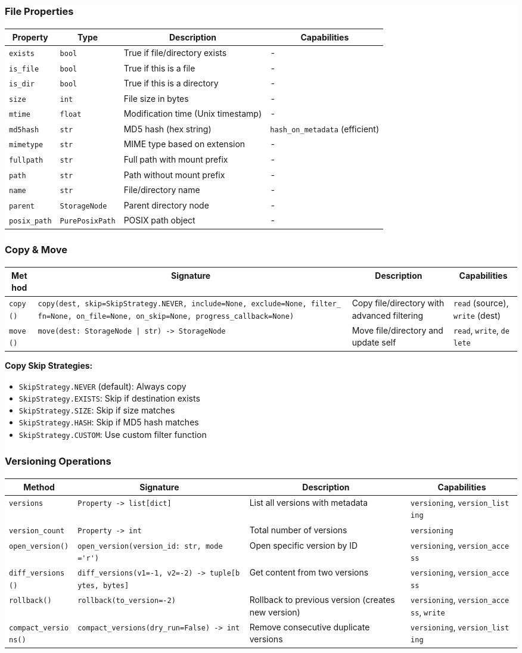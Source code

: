 ### File Properties

| Property | Type | Description | Capabilities |
|----------|------|-------------|--------------|
| `exists` | `bool` | True if file/directory exists | - |
| `is_file` | `bool` | True if this is a file | - |
| `is_dir` | `bool` | True if this is a directory | - |
| `size` | `int` | File size in bytes | - |
| `mtime` | `float` | Modification time (Unix timestamp) | - |
| `md5hash` | `str` | MD5 hash (hex string) | `hash_on_metadata` (efficient) |
| `mimetype` | `str` | MIME type based on extension | - |
| `fullpath` | `str` | Full path with mount prefix | - |
| `path` | `str` | Path without mount prefix | - |
| `name` | `str` | File/directory name | - |
| `parent` | `StorageNode` | Parent directory node | - |
| `posix_path` | `PurePosixPath` | POSIX path object | - |

### Copy & Move

| Method | Signature | Description | Capabilities |
|--------|-----------|-------------|--------------|
| `copy()` | `copy(dest, skip=SkipStrategy.NEVER, include=None, exclude=None, filter_fn=None, on_file=None, on_skip=None, progress_callback=None)` | Copy file/directory with advanced filtering | `read` (source), `write` (dest) |
| `move()` | `move(dest: StorageNode \| str) -> StorageNode` | Move file/directory and update self | `read`, `write`, `delete` |

**Copy Skip Strategies:**
- `SkipStrategy.NEVER` (default): Always copy
- `SkipStrategy.EXISTS`: Skip if destination exists
- `SkipStrategy.SIZE`: Skip if size matches
- `SkipStrategy.HASH`: Skip if MD5 hash matches
- `SkipStrategy.CUSTOM`: Use custom filter function

### Versioning Operations

| Method | Signature | Description | Capabilities |
|--------|-----------|-------------|--------------|
| `versions` | `Property -> list[dict]` | List all versions with metadata | `versioning`, `version_listing` |
| `version_count` | `Property -> int` | Total number of versions | `versioning` |
| `open_version()` | `open_version(version_id: str, mode='r')` | Open specific version by ID | `versioning`, `version_access` |
| `diff_versions()` | `diff_versions(v1=-1, v2=-2) -> tuple[bytes, bytes]` | Get content from two versions | `versioning`, `version_access` |
| `rollback()` | `rollback(to_version=-2)` | Rollback to previous version (creates new version) | `versioning`, `version_access`, `write` |
| `compact_versions()` | `compact_versions(dry_run=False) -> int` | Remove consecutive duplicate versions | `versioning`, `version_listing` |

